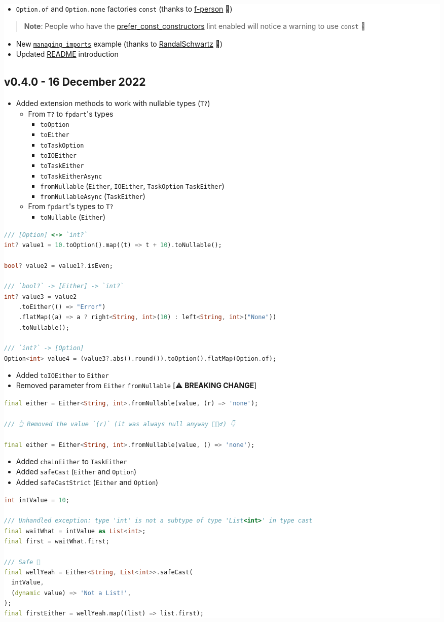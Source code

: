 - `Option.of` and `Option.none` factories `const` (thanks to [f-person](https://github.com/f-person) 🎉)

> **Note**: People who have the [prefer_const_constructors](https://dart.dev/tools/linter-rules#prefer_const_constructors) lint enabled will notice a warning to use `const` 🤝

- New [`managing_imports`](./example/managing_imports) example (thanks to [RandalSchwartz](https://github.com/RandalSchwartz) 🎉)
- Updated [README](./README.md) introduction

## v0.4.0 - 16 December 2022
- Added extension methods to work with nullable types (`T?`)
  - From `T?` to `fpdart`'s types
    - `toOption`
    - `toEither`
    - `toTaskOption`
    - `toIOEither`
    - `toTaskEither`
    - `toTaskEitherAsync`
    - `fromNullable` (`Either`, `IOEither`, `TaskOption` `TaskEither`)
    - `fromNullableAsync` (`TaskEither`)
  - From `fpdart`'s types to `T?`
    - `toNullable` (`Either`)
```dart
/// [Option] <-> `int?`
int? value1 = 10.toOption().map((t) => t + 10).toNullable();

bool? value2 = value1?.isEven;

/// `bool?` -> [Either] -> `int?`
int? value3 = value2
    .toEither(() => "Error")
    .flatMap((a) => a ? right<String, int>(10) : left<String, int>("None"))
    .toNullable();

/// `int?` -> [Option]
Option<int> value4 = (value3?.abs().round()).toOption().flatMap(Option.of);
```
- Added `toIOEither` to `Either`
- Removed parameter from `Either` `fromNullable` [⚠️ **BREAKING CHANGE**]
```dart
final either = Either<String, int>.fromNullable(value, (r) => 'none');

/// 👆 Removed the value `(r)` (it was always null anyway 💁🏼‍♂️) 👇

final either = Either<String, int>.fromNullable(value, () => 'none');
```
- Added `chainEither` to `TaskEither`
- Added `safeCast` (`Either` and `Option`)
- Added `safeCastStrict` (`Either` and `Option`)
```dart
int intValue = 10;

/// Unhandled exception: type 'int' is not a subtype of type 'List<int>' in type cast
final waitWhat = intValue as List<int>;
final first = waitWhat.first;

/// Safe 🎯
final wellYeah = Either<String, List<int>>.safeCast(
  intValue,
  (dynamic value) => 'Not a List!',
);
final firstEither = wellYeah.map((list) => list.first);
```